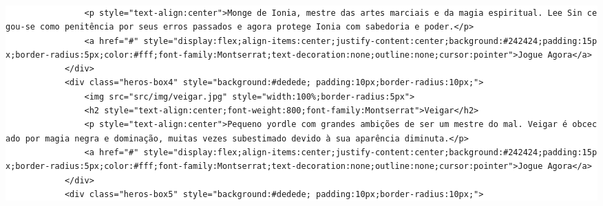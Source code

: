                     <p style="text-align:center">Monge de Ionia, mestre das artes marciais e da magia espiritual. Lee Sin cegou-se como penitência por seus erros passados e agora protege Ionia com sabedoria e poder.</p>
                    <a href="#" style="display:flex;align-items:center;justify-content:center;background:#242424;padding:15px;border-radius:5px;color:#fff;font-family:Montserrat;text-decoration:none;outline:none;cursor:pointer">Jogue Agora</a>
                </div>
                <div class="heros-box4" style="background:#dedede; padding:10px;border-radius:10px;">
                    <img src="src/img/veigar.jpg" style="width:100%;border-radius:5px">
                    <h2 style="text-align:center;font-weight:800;font-family:Montserrat">Veigar</h2>
                    <p style="text-align:center">Pequeno yordle com grandes ambições de ser um mestre do mal. Veigar é obcecado por magia negra e dominação, muitas vezes subestimado devido à sua aparência diminuta.</p>
                    <a href="#" style="display:flex;align-items:center;justify-content:center;background:#242424;padding:15px;border-radius:5px;color:#fff;font-family:Montserrat;text-decoration:none;outline:none;cursor:pointer">Jogue Agora</a>
                </div>
                <div class="heros-box5" style="background:#dedede; padding:10px;border-radius:10px;">